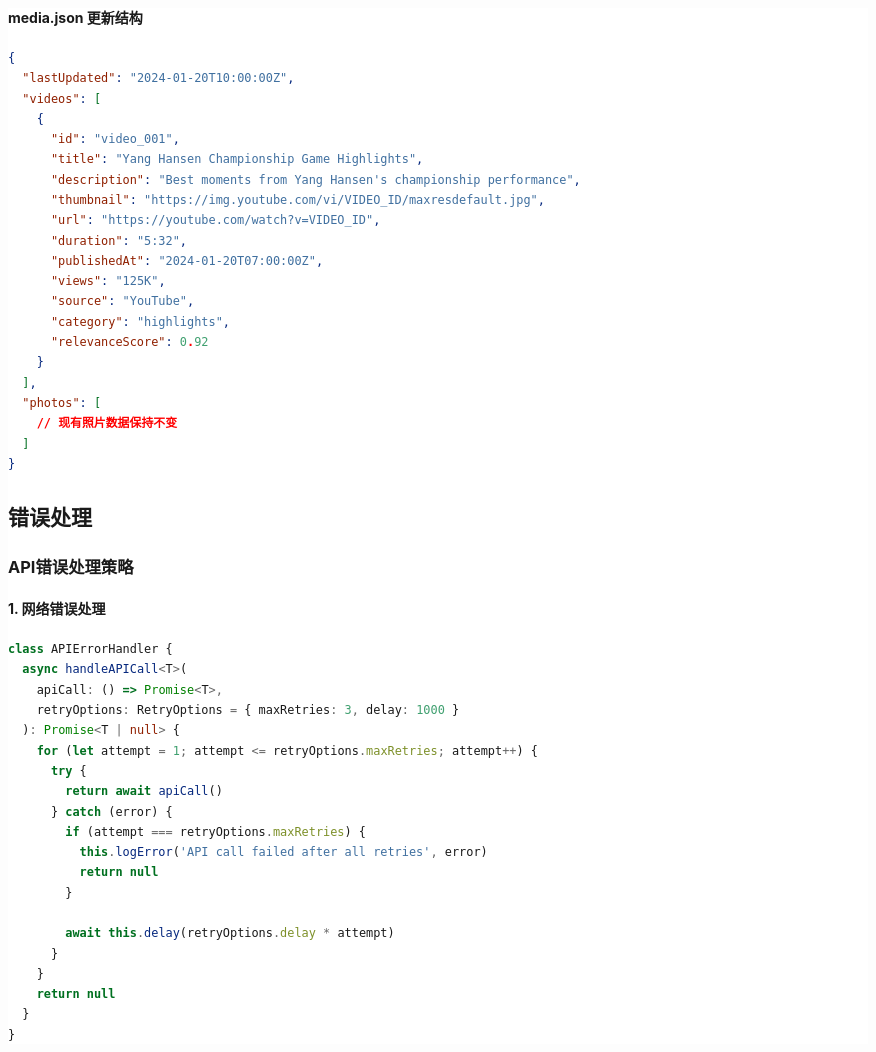 #### media.json 更新结构
```json
{
  "lastUpdated": "2024-01-20T10:00:00Z",
  "videos": [
    {
      "id": "video_001",
      "title": "Yang Hansen Championship Game Highlights",
      "description": "Best moments from Yang Hansen's championship performance",
      "thumbnail": "https://img.youtube.com/vi/VIDEO_ID/maxresdefault.jpg",
      "url": "https://youtube.com/watch?v=VIDEO_ID",
      "duration": "5:32",
      "publishedAt": "2024-01-20T07:00:00Z",
      "views": "125K",
      "source": "YouTube",
      "category": "highlights",
      "relevanceScore": 0.92
    }
  ],
  "photos": [
    // 现有照片数据保持不变
  ]
}
```

## 错误处理

### API错误处理策略

#### 1. 网络错误处理
```typescript
class APIErrorHandler {
  async handleAPICall<T>(
    apiCall: () => Promise<T>,
    retryOptions: RetryOptions = { maxRetries: 3, delay: 1000 }
  ): Promise<T | null> {
    for (let attempt = 1; attempt <= retryOptions.maxRetries; attempt++) {
      try {
        return await apiCall()
      } catch (error) {
        if (attempt === retryOptions.maxRetries) {
          this.logError('API call failed after all retries', error)
          return null
        }
        
        await this.delay(retryOptions.delay * attempt)
      }
    }
    return null
  }
}
```
